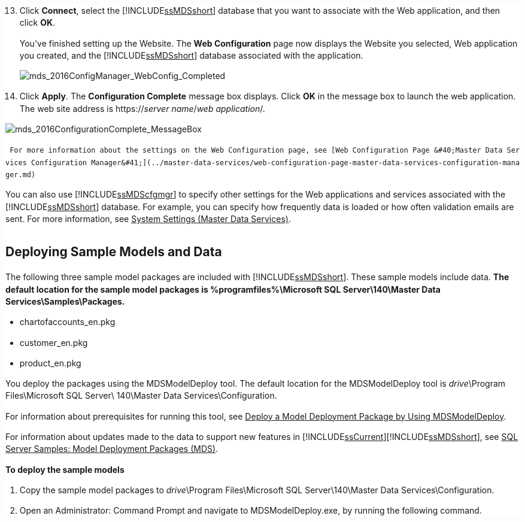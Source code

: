13. Click **Connect**, select the [!INCLUDE[ssMDSshort](../includes/ssmdsshort-md.md)] database that you want to associate with the Web application, and then click **OK**.  
  
     You've finished setting up the Website. The **Web Configuration** page now displays the Website you selected,  Web application you created, and the [!INCLUDE[ssMDSshort](../includes/ssmdsshort-md.md)] database  associated with the application.  

     ![mds_2016ConfigManager_WebConfig_Completed](../master-data-services/media/mds-2016configmanager-webconfig-completed.png)  
 
     
15. Click **Apply**. The **Configuration Complete** message box displays. Click **OK** in the message box to launch the web application. The web site address is https://*server name*/*web application*/. 


![mds_2016ConfigurationComplete_MessageBox](../master-data-services/media/mds-2016configurationcomplete-messagebox.png) 
  
     For more information about the settings on the Web Configuration page, see [Web Configuration Page &#40;Master Data Services Configuration Manager&#41;](../master-data-services/web-configuration-page-master-data-services-configuration-manager.md)  
  
 You can also use [!INCLUDE[ssMDScfgmgr](../includes/ssmdscfgmgr-md.md)] to specify other settings for the Web applications and services associated with the [!INCLUDE[ssMDSshort](../includes/ssmdsshort-md.md)] database. For example, you can specify how frequently data is loaded or how often validation emails are sent. For more information, see [System Settings &#40;Master Data Services&#41;](../master-data-services/system-settings-master-data-services.md).  
  
##  <a name="deploySample"></a> Deploying Sample Models and Data  
 The following three sample model packages are included with  [!INCLUDE[ssMDSshort](../includes/ssmdsshort-md.md)].   These sample models include data. **The default location for the sample model packages is %programfiles%\Microsoft SQL Server\140\Master Data Services\Samples\Packages.**
  
-   chartofaccounts_en.pkg  
  
-   customer_en.pkg  
  
-   product_en.pkg  
  
 You deploy the packages using the MDSModelDeploy tool. The default location for the MDSModelDeploy tool is *drive*\Program Files\Microsoft SQL Server\ 140\Master Data Services\Configuration.  
  
 For information about prerequisites for running this tool, see [Deploy a Model Deployment Package by Using MDSModelDeploy](../master-data-services/deploy-a-model-deployment-package-by-using-mdsmodeldeploy.md).  
  
 For information about updates made to the data to support new features in [!INCLUDE[ssCurrent](../includes/sscurrent-md.md)][!INCLUDE[ssMDSshort](../includes/ssmdsshort-md.md)], see [SQL Server Samples: Model Deployment Packages (MDS)](../master-data-services/sql-server-samples-model-deployment-packages-mds.md).  
  
 **To deploy the sample models**  
  
1.  Copy the sample model packages to *drive*\Program Files\Microsoft SQL Server\140\Master Data Services\Configuration.  
  
2.  Open an Administrator: Command Prompt and navigate to MDSModelDeploy.exe, by running the following command.  
  